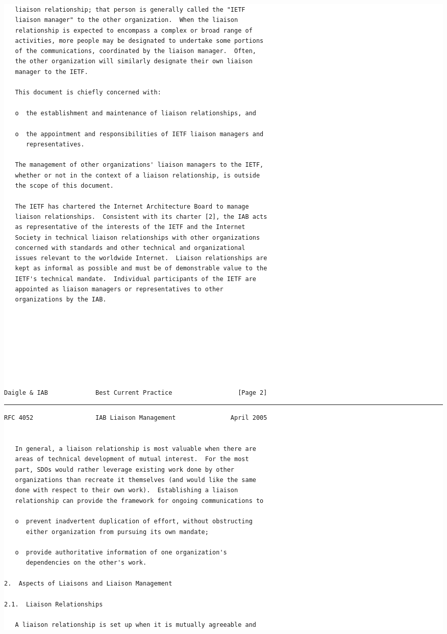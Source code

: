 ``` newpage
   liaison relationship; that person is generally called the "IETF
   liaison manager" to the other organization.  When the liaison
   relationship is expected to encompass a complex or broad range of
   activities, more people may be designated to undertake some portions
   of the communications, coordinated by the liaison manager.  Often,
   the other organization will similarly designate their own liaison
   manager to the IETF.

   This document is chiefly concerned with:

   o  the establishment and maintenance of liaison relationships, and

   o  the appointment and responsibilities of IETF liaison managers and
      representatives.

   The management of other organizations' liaison managers to the IETF,
   whether or not in the context of a liaison relationship, is outside
   the scope of this document.

   The IETF has chartered the Internet Architecture Board to manage
   liaison relationships.  Consistent with its charter [2], the IAB acts
   as representative of the interests of the IETF and the Internet
   Society in technical liaison relationships with other organizations
   concerned with standards and other technical and organizational
   issues relevant to the worldwide Internet.  Liaison relationships are
   kept as informal as possible and must be of demonstrable value to the
   IETF's technical mandate.  Individual participants of the IETF are
   appointed as liaison managers or representatives to other
   organizations by the IAB.








Daigle & IAB             Best Current Practice                  [Page 2]
```

------------------------------------------------------------------------

``` newpage
RFC 4052                 IAB Liaison Management               April 2005


   In general, a liaison relationship is most valuable when there are
   areas of technical development of mutual interest.  For the most
   part, SDOs would rather leverage existing work done by other
   organizations than recreate it themselves (and would like the same
   done with respect to their own work).  Establishing a liaison
   relationship can provide the framework for ongoing communications to

   o  prevent inadvertent duplication of effort, without obstructing
      either organization from pursuing its own mandate;

   o  provide authoritative information of one organization's
      dependencies on the other's work.

2.  Aspects of Liaisons and Liaison Management

2.1.  Liaison Relationships

   A liaison relationship is set up when it is mutually agreeable and
```
